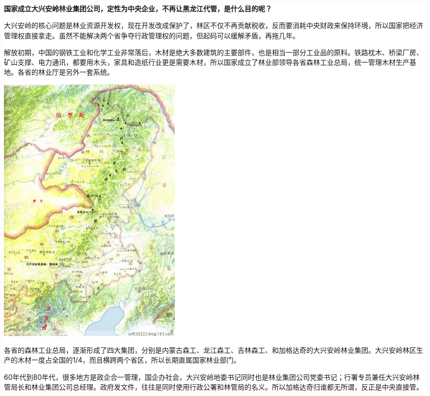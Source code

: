 **国家成立大兴安岭林业集团公司，定性为中央企业，不再让黑龙江代管，是什么目的呢？**

大兴安岭的核心问题是林业资源开发权，现在开发改成保护了，林区不仅不再贡献税收，反而要消耗中央财政来保持环境，所以国家把经济管理权直接拿走。虽然不能解决两个省争夺行政管理权的问题，但起码可以缓解矛盾，再拖几年。

解放初期，中国的钢铁工业和化学工业非常落后，木材是绝大多数建筑的主要部件，也是相当一部分工业品的原料。铁路枕木、桥梁厂房、矿山支撑、电力通讯，都要用木头，家具和造纸行业更是需要木材，所以国家成立了林业部领导各省森林工业总局，统一管理木材生产基地。各省的林业厅是另外一套系统。

![](/images/btnews/btnews/0101_0200/0102/image19.webp)

各省的森林工业总局，逐渐形成了四大集团，分别是内蒙古森工、龙江森工、吉林森工、和加格达奇的大兴安岭林业集团。大兴安岭林区生产的木材一度占全国的1/4，而且横跨两个省区，所以长期直属国家林业部门。

60年代到80年代，很多地方是政企合一管理，国企办社会，大兴安岭地委书记同时也是林业集团公司党委书记；行署专员兼任大兴安岭林管局长和林业集团公司总经理。政府发文件，往往是同时使用行政公署和林管局的名义。所以加格达奇归谁都无所谓，反正是中央直接管。
